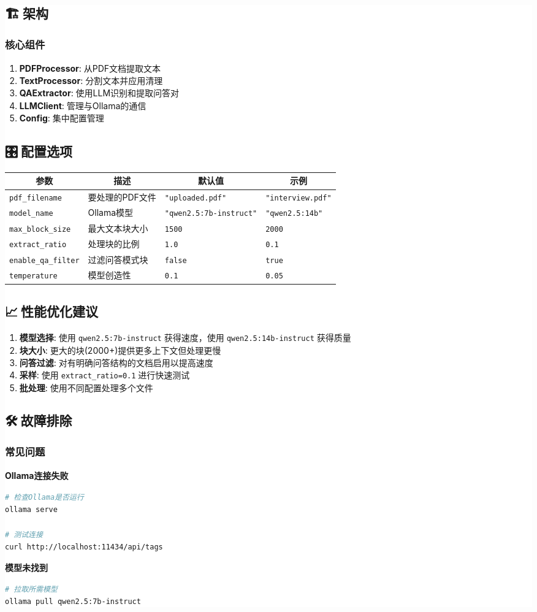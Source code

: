 ## 🏗️ 架构

### 核心组件

1. **PDFProcessor**: 从PDF文档提取文本
2. **TextProcessor**: 分割文本并应用清理
3. **QAExtractor**: 使用LLM识别和提取问答对
4. **LLMClient**: 管理与Ollama的通信
5. **Config**: 集中配置管理

## 🎛️ 配置选项

| 参数 | 描述 | 默认值 | 示例 |
|------|------|-------|------|
| `pdf_filename` | 要处理的PDF文件 | `"uploaded.pdf"` | `"interview.pdf"` |
| `model_name` | Ollama模型 | `"qwen2.5:7b-instruct"` | `"qwen2.5:14b"` |
| `max_block_size` | 最大文本块大小 | `1500` | `2000` |
| `extract_ratio` | 处理块的比例 | `1.0` | `0.1` |
| `enable_qa_filter` | 过滤问答模式块 | `false` | `true` |
| `temperature` | 模型创造性 | `0.1` | `0.05` |

## 📈 性能优化建议

1. **模型选择**: 使用 `qwen2.5:7b-instruct` 获得速度，使用 `qwen2.5:14b-instruct` 获得质量
2. **块大小**: 更大的块(2000+)提供更多上下文但处理更慢
3. **问答过滤**: 对有明确问答结构的文档启用以提高速度
4. **采样**: 使用 `extract_ratio=0.1` 进行快速测试
5. **批处理**: 使用不同配置处理多个文件

## 🛠️ 故障排除

### 常见问题

**Ollama连接失败**
```bash
# 检查Ollama是否运行
ollama serve

# 测试连接
curl http://localhost:11434/api/tags
```

**模型未找到**
```bash
# 拉取所需模型
ollama pull qwen2.5:7b-instruct
```
